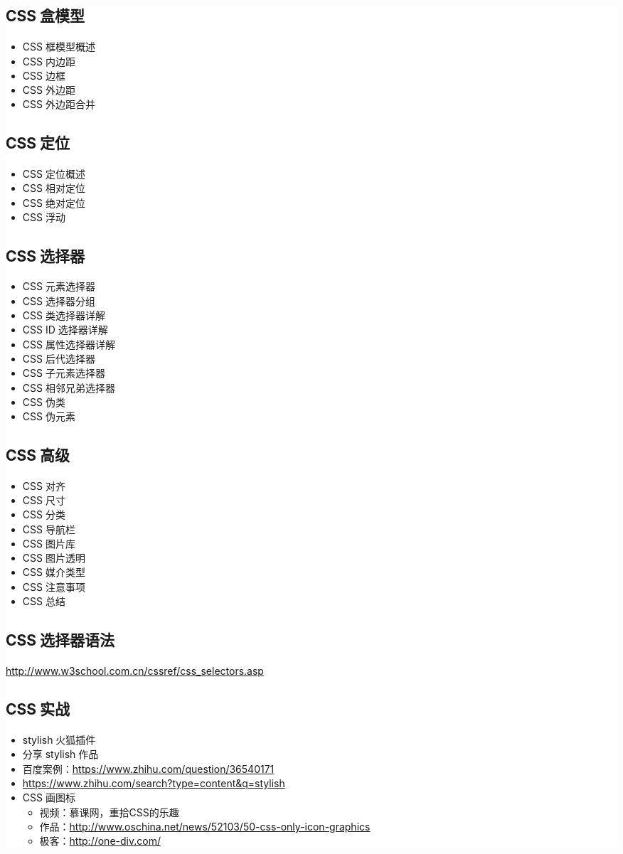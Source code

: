 ## CSS 盒模型

- CSS 框模型概述
- CSS 内边距
- CSS 边框
- CSS 外边距
- CSS 外边距合并

## CSS 定位

- CSS 定位概述
- CSS 相对定位
- CSS 绝对定位
- CSS 浮动

## CSS 选择器

- CSS 元素选择器
- CSS 选择器分组
- CSS 类选择器详解
- CSS ID 选择器详解
- CSS 属性选择器详解
- CSS 后代选择器
- CSS 子元素选择器
- CSS 相邻兄弟选择器
- CSS 伪类
- CSS 伪元素

## CSS 高级

- CSS 对齐
- CSS 尺寸
- CSS 分类
- CSS 导航栏
- CSS 图片库
- CSS 图片透明
- CSS 媒介类型
- CSS 注意事项
- CSS 总结


## CSS 选择器语法

http://www.w3school.com.cn/cssref/css_selectors.asp  


## CSS 实战

- stylish 火狐插件  
- 分享 stylish 作品  
- 百度案例：https://www.zhihu.com/question/36540171
- https://www.zhihu.com/search?type=content&q=stylish
- CSS 画图标
  - 视频：慕课网，重拾CSS的乐趣
  - 作品：http://www.oschina.net/news/52103/50-css-only-icon-graphics
  - 极客：http://one-div.com/

